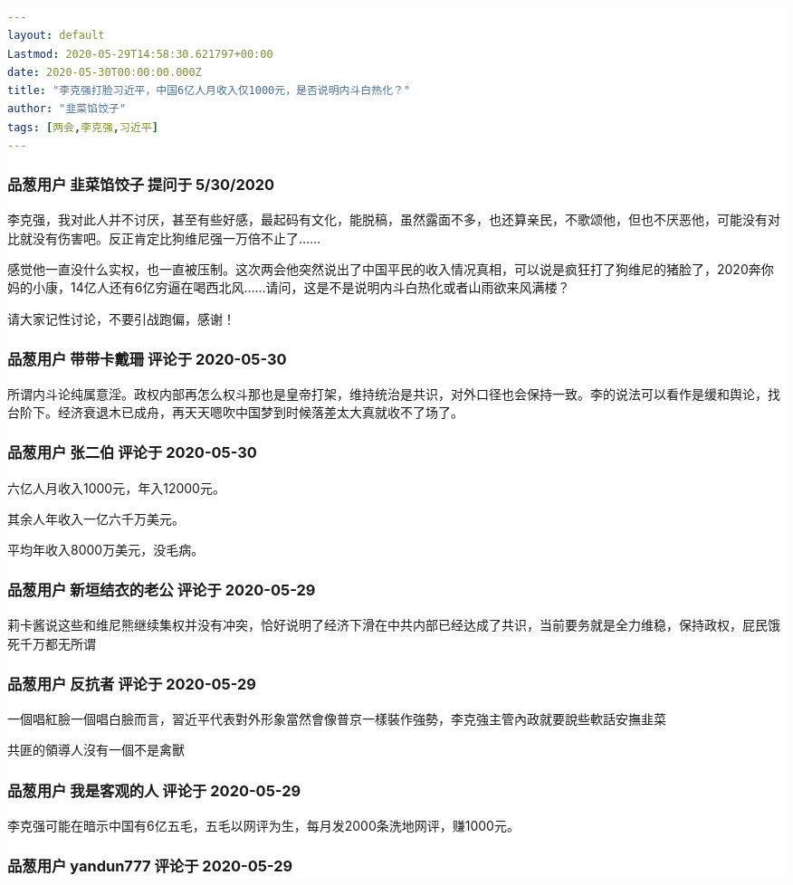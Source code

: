 ```yaml
---
layout: default
Lastmod: 2020-05-29T14:58:30.621797+00:00
date: 2020-05-30T00:00:00.000Z
title: "李克强打脸习近平，中国6亿人月收入仅1000元，是否说明内斗白热化？"
author: "韭菜馅饺子"
tags: [两会,李克强,习近平]
---
```



### 品葱用户 **韭菜馅饺子** 提问于 5/30/2020
    
李克强，我对此人并不讨厌，甚至有些好感，最起码有文化，能脱稿，虽然露面不多，也还算亲民，不歌颂他，但也不厌恶他，可能没有对比就没有伤害吧。反正肯定比狗维尼强一万倍不止了……  
  
感觉他一直没什么实权，也一直被压制。这次两会他突然说出了中国平民的收入情况真相，可以说是疯狂打了狗维尼的猪脸了，2020奔你妈的小康，14亿人还有6亿穷逼在喝西北风……请问，这是不是说明内斗白热化或者山雨欲来风满楼？  
  
请大家记性讨论，不要引战跑偏，感谢！
    
                

### 品葱用户 **带带卡戴珊** 评论于 2020-05-30
        
所谓内斗论纯属意淫。政权内部再怎么权斗那也是皇帝打架，维持统治是共识，对外口径也会保持一致。李的说法可以看作是缓和舆论，找台阶下。经济衰退木已成舟，再天天嗯吹中国梦到时候落差太大真就收不了场了。
        
                

### 品葱用户 **张二伯** 评论于 2020-05-30
        
六亿人月收入1000元，年入12000元。  
  
其余人年收入一亿六千万美元。  
  
平均年收入8000万美元，没毛病。
        
                

### 品葱用户 **新垣结衣的老公** 评论于 2020-05-29
        
莉卡酱说这些和维尼熊继续集权并没有冲突，恰好说明了经济下滑在中共内部已经达成了共识，当前要务就是全力维稳，保持政权，屁民饿死千万都无所谓
        
                

### 品葱用户 **反抗者** 评论于 2020-05-29
        
一個唱紅臉一個唱白臉而言，習近平代表對外形象當然會像普京一樣裝作強勢，李克強主管內政就要說些軟話安撫韭菜  
  
共匪的領導人沒有一個不是禽獸
        
                

### 品葱用户 **我是客观的人** 评论于 2020-05-29
        
李克强可能在暗示中国有6亿五毛，五毛以网评为生，每月发2000条洗地网评，赚1000元。
        
                

### 品葱用户 **yandun777** 评论于 2020-05-29
        
